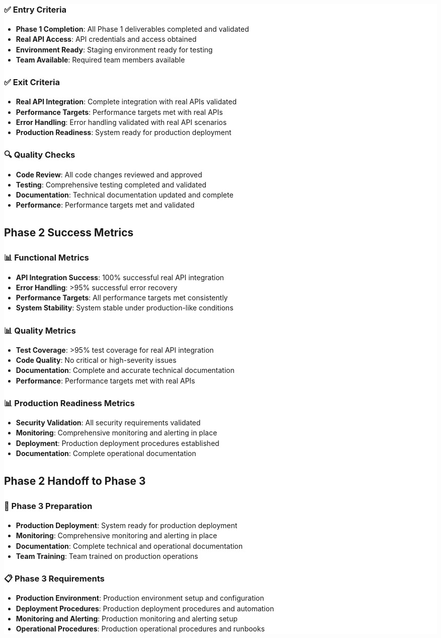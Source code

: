 ### ✅ Entry Criteria
- **Phase 1 Completion**: All Phase 1 deliverables completed and validated
- **Real API Access**: API credentials and access obtained
- **Environment Ready**: Staging environment ready for testing
- **Team Available**: Required team members available

### ✅ Exit Criteria
- **Real API Integration**: Complete integration with real APIs validated
- **Performance Targets**: Performance targets met with real APIs
- **Error Handling**: Error handling validated with real API scenarios
- **Production Readiness**: System ready for production deployment

### 🔍 Quality Checks
- **Code Review**: All code changes reviewed and approved
- **Testing**: Comprehensive testing completed and validated
- **Documentation**: Technical documentation updated and complete
- **Performance**: Performance targets met and validated

## Phase 2 Success Metrics

### 📊 Functional Metrics
- **API Integration Success**: 100% successful real API integration
- **Error Handling**: >95% successful error recovery
- **Performance Targets**: All performance targets met consistently
- **System Stability**: System stable under production-like conditions

### 📊 Quality Metrics
- **Test Coverage**: >95% test coverage for real API integration
- **Code Quality**: No critical or high-severity issues
- **Documentation**: Complete and accurate technical documentation
- **Performance**: Performance targets met with real APIs

### 📊 Production Readiness Metrics
- **Security Validation**: All security requirements validated
- **Monitoring**: Comprehensive monitoring and alerting in place
- **Deployment**: Production deployment procedures established
- **Documentation**: Complete operational documentation

## Phase 2 Handoff to Phase 3

### 🎯 Phase 3 Preparation
- **Production Deployment**: System ready for production deployment
- **Monitoring**: Comprehensive monitoring and alerting in place
- **Documentation**: Complete technical and operational documentation
- **Team Training**: Team trained on production operations

### 📋 Phase 3 Requirements
- **Production Environment**: Production environment setup and configuration
- **Deployment Procedures**: Production deployment procedures and automation
- **Monitoring and Alerting**: Production monitoring and alerting setup
- **Operational Procedures**: Production operational procedures and runbooks
